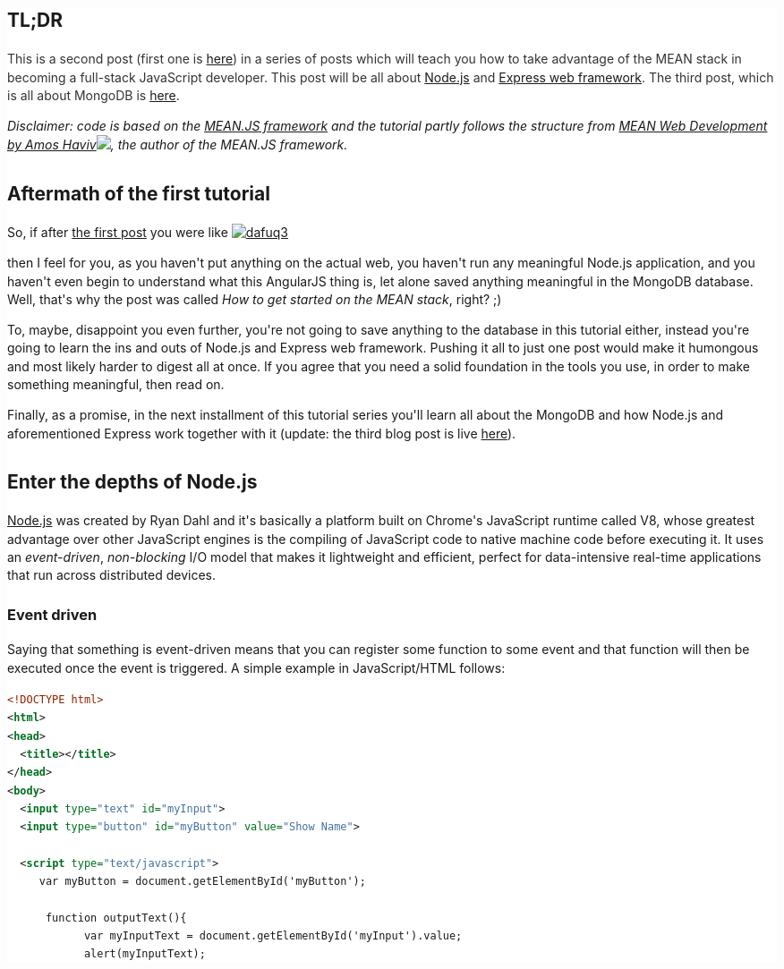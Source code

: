 
## TL;DR

<span style="color: #333333;">This is a second post (first one is [here](/how-to-get-started-on-the-mean-stack/)) in a series of posts which will teach you how to take advantage of the MEAN stack in becoming a full-stack JavaScript developer. This post will be all about [Node.js](http://nodejs.org/) and [Express web framework](http://expressjs.com/). The third post, which is all about MongoDB is [here](https://hackhands.com/mongodb-crud-mvc-way-with-passport-authentication/).</span>

_Disclaimer: code is based on the [MEAN.JS framework](http://meanjs.org/) and the tutorial partly follows the structure from [MEAN Web Development by Amos Haviv](http://amzn.to/1cvHyth)![](http://ir-na.amazon-adsystem.com/e/ir?t=nikolab-20&l=as2&o=1&a=B00NXWI1BM), the author of the MEAN.JS framework._

## Aftermath of the first tutorial

So, if after [the first post](/how-to-get-started-on-the-mean-stack/) you were like
[![dafuq3](http://www.nikola-breznjak.com/blog/wp-content/uploads/2014/11/dafuq3.jpg)](http://www.nikola-breznjak.com/blog/wp-content/uploads/2014/11/dafuq3.jpg)

then I feel for you, as you haven't put anything on the actual web, you haven't run any meaningful Node.js application, and you haven't even begin to understand what this AngularJS thing is, let alone saved anything meaningful in the MongoDB database. Well, that's why the post was called _How to get started on the MEAN stack_, right? ;)

To, maybe, disappoint you even further, you're not going to save anything to the database in this tutorial either, instead you're going to learn the ins and outs of Node.js and Express web framework. Pushing it all to just one post would make it humongous and most likely harder to digest all at once. If you agree that you need a solid foundation in the tools you use, in order to make something meaningful, then read on.

Finally, as a promise, in the next installment of this tutorial series you'll learn all about the MongoDB and how Node.js and aforementioned Express work together with it (update: the third blog post is live [here](/mongodb-crud-mvc-way-with-passport-authentication/)).

## Enter the depths of Node.js

[Node.js](http://nodejs.org/) was created by Ryan Dahl and it's basically a platform built on Chrome's JavaScript runtime called V8, whose greatest advantage over other JavaScript engines is the compiling of JavaScript code to native machine code before executing it. It uses an _event-driven_, _non-blocking_ I/O model that makes it lightweight and efficient, perfect for data-intensive real-time applications that run across distributed devices.

### Event driven

Saying that something is event-driven means that you can register some function to some event and that function will then be executed once the event is triggered. A simple example in JavaScript/HTML follows:


``` xml
<!DOCTYPE html>
<html>
<head>
  <title></title>
</head>
<body>
  <input type="text" id="myInput">
  <input type="button" id="myButton" value="Show Name">

  <script type="text/javascript">
     var myButton = document.getElementById('myButton');

      function outputText(){
            var myInputText = document.getElementById('myInput').value;
            alert(myInputText);
```